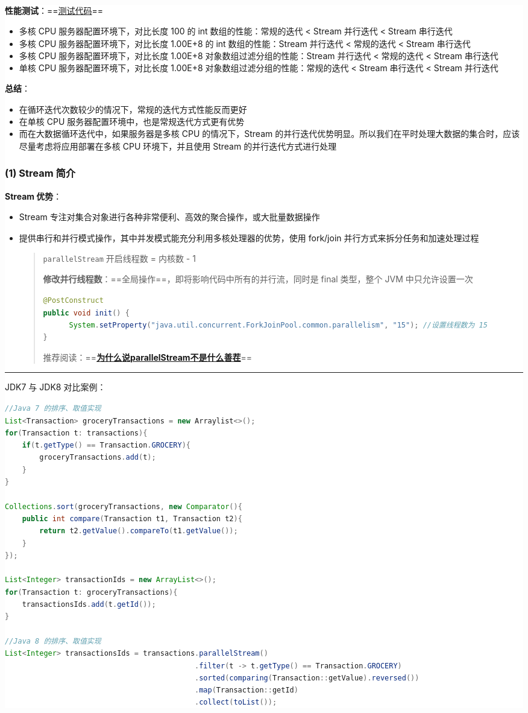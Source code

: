 **性能测试**：==[测试代码](https://github.com/nickliuchao/stream)== 

- 多核 CPU 服务器配置环境下，对比长度 100 的 int 数组的性能：常规的迭代 < Stream 并行迭代 < Stream 串行迭代
- 多核 CPU 服务器配置环境下，对比长度 1.00E+8 的 int 数组的性能：Stream 并行迭代 < 常规的迭代 < Stream 串行迭代
- 多核 CPU 服务器配置环境下，对比长度 1.00E+8 对象数组过滤分组的性能：Stream 并行迭代 < 常规的迭代 < Stream 串行迭代
- 单核 CPU 服务器配置环境下，对比长度 1.00E+8 对象数组过滤分组的性能：常规的迭代 < Stream 串行迭代 < Stream 并行迭代

**总结**：

- 在循环迭代次数较少的情况下，常规的迭代方式性能反而更好
- 在单核 CPU 服务器配置环境中，也是常规迭代方式更有优势
- 而在大数据循环迭代中，如果服务器是多核 CPU 的情况下，Stream 的并行迭代优势明显。所以我们在平时处理大数据的集合时，应该尽量考虑将应用部署在多核 CPU 环境下，并且使用 Stream 的并行迭代方式进行处理

### (1) Stream 简介

**Stream 优势**：

- Stream 专注对集合对象进行各种非常便利、高效的聚合操作，或大批量数据操作

- 提供串行和并行模式操作，其中并发模式能充分利用多核处理器的优势，使用 fork/join 并行方式来拆分任务和加速处理过程

    > `parallelStream` 开启线程数 = 内核数 - 1
    >
    > **修改并行线程数**：==全局操作==，即将影响代码中所有的并行流，同时是 final 类型，整个 JVM 中只允许设置一次
    >
    > ```java
    > @PostConstruct
    > public void init() {
    >    	System.setProperty("java.util.concurrent.ForkJoinPool.common.parallelism", "15"); //设置线程数为 15
    > }
    > ```
    >
    > 推荐阅读：==[**为什么说parallelStream不是什么善茬**](https://my.oschina.net/u/4133389/blog/3098479)== 

---

JDK7 与 JDK8 对比案例：

```java
//Java 7 的排序、取值实现
List<Transaction> groceryTransactions = new Arraylist<>();
for(Transaction t: transactions){
	if(t.getType() == Transaction.GROCERY){
		groceryTransactions.add(t);
	}
}

Collections.sort(groceryTransactions, new Comparator(){
	public int compare(Transaction t1, Transaction t2){
		return t2.getValue().compareTo(t1.getValue());
	}
});

List<Integer> transactionIds = new ArrayList<>();
for(Transaction t: groceryTransactions){
	transactionsIds.add(t.getId());
}

//Java 8 的排序、取值实现
List<Integer> transactionsIds = transactions.parallelStream()
											.filter(t -> t.getType() == Transaction.GROCERY)
 											.sorted(comparing(Transaction::getValue).reversed())
											.map(Transaction::getId)
											.collect(toList());
```
